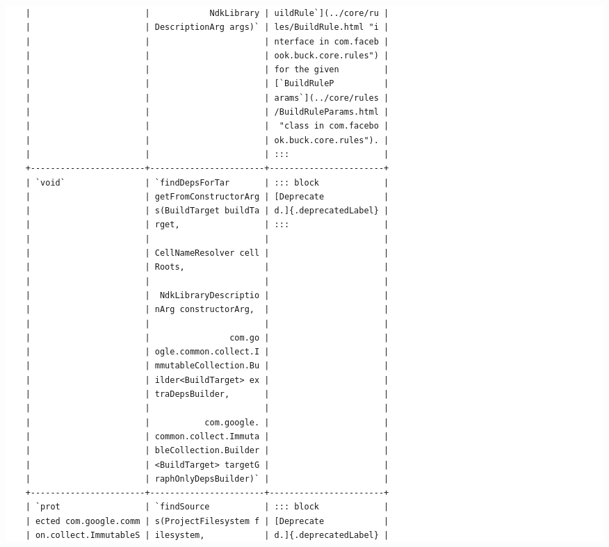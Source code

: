         |                       |            NdkLibrary | uildRule`](../core/ru |
        |                       | DescriptionArg args)` | les/BuildRule.html "i |
        |                       |                       | nterface in com.faceb |
        |                       |                       | ook.buck.core.rules") |
        |                       |                       | for the given         |
        |                       |                       | [`BuildRuleP          |
        |                       |                       | arams`](../core/rules |
        |                       |                       | /BuildRuleParams.html |
        |                       |                       |  "class in com.facebo |
        |                       |                       | ok.buck.core.rules"). |
        |                       |                       | :::                   |
        +-----------------------+-----------------------+-----------------------+
        | `void`                | `findDepsForTar       | ::: block             |
        |                       | getFromConstructorArg | [Deprecate            |
        |                       | s​(BuildTarget buildTa | d.]{.deprecatedLabel} |
        |                       | rget,                 | :::                   |
        |                       |                       |                       |
        |                       | CellNameResolver cell |                       |
        |                       | Roots,                |                       |
        |                       |                       |                       |
        |                       |  NdkLibraryDescriptio |                       |
        |                       | nArg constructorArg,  |                       |
        |                       |                       |                       |
        |                       |                com.go |                       |
        |                       | ogle.common.collect.I |                       |
        |                       | mmutableCollection.Bu |                       |
        |                       | ilder<BuildTarget> ex |                       |
        |                       | traDepsBuilder,       |                       |
        |                       |                       |                       |
        |                       |           com.google. |                       |
        |                       | common.collect.Immuta |                       |
        |                       | bleCollection.Builder |                       |
        |                       | <BuildTarget> targetG |                       |
        |                       | raphOnlyDepsBuilder)` |                       |
        +-----------------------+-----------------------+-----------------------+
        | `prot                 | `findSource           | ::: block             |
        | ected com.google.comm | s​(ProjectFilesystem f | [Deprecate            |
        | on.collect.ImmutableS | ilesystem,            | d.]{.deprecatedLabel} |